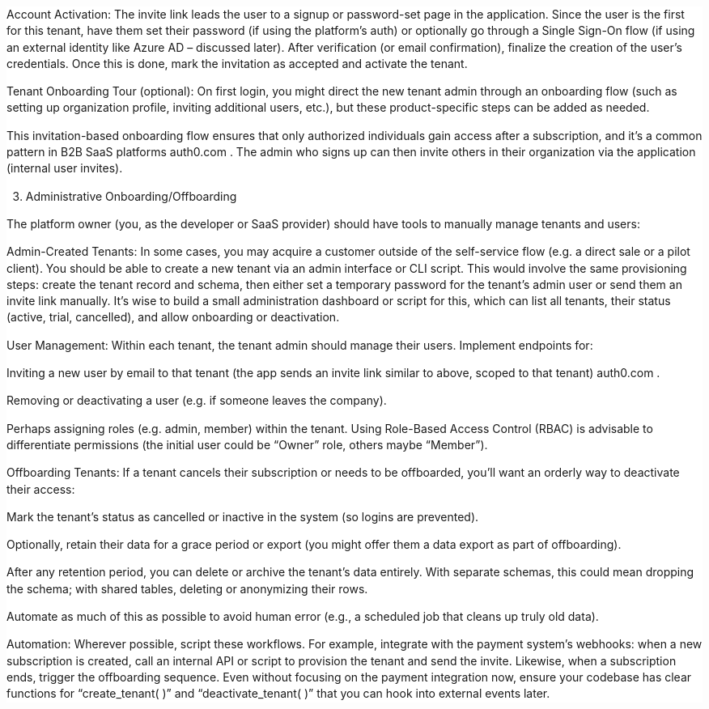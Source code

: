 Account Activation: The invite link leads the user to a signup or password-set page in the application. Since the user is the first for this tenant, have them set their password (if using the platform’s auth) or optionally go through a Single Sign-On flow (if using an external identity like Azure AD – discussed later). After verification (or email confirmation), finalize the creation of the user’s credentials. Once this is done, mark the invitation as accepted and activate the tenant.

Tenant Onboarding Tour (optional): On first login, you might direct the new tenant admin through an onboarding flow (such as setting up organization profile, inviting additional users, etc.), but these product-specific steps can be added as needed.

This invitation-based onboarding flow ensures that only authorized individuals gain access after a subscription, and it’s a common pattern in B2B SaaS platforms
auth0.com
. The admin who signs up can then invite others in their organization via the application (internal user invites).

3. Administrative Onboarding/Offboarding

The platform owner (you, as the developer or SaaS provider) should have tools to manually manage tenants and users:

Admin-Created Tenants: In some cases, you may acquire a customer outside of the self-service flow (e.g. a direct sale or a pilot client). You should be able to create a new tenant via an admin interface or CLI script. This would involve the same provisioning steps: create the tenant record and schema, then either set a temporary password for the tenant’s admin user or send them an invite link manually. It’s wise to build a small administration dashboard or script for this, which can list all tenants, their status (active, trial, cancelled), and allow onboarding or deactivation.

User Management: Within each tenant, the tenant admin should manage their users. Implement endpoints for:

Inviting a new user by email to that tenant (the app sends an invite link similar to above, scoped to that tenant)
auth0.com
.

Removing or deactivating a user (e.g. if someone leaves the company).

Perhaps assigning roles (e.g. admin, member) within the tenant. Using Role-Based Access Control (RBAC) is advisable to differentiate permissions (the initial user could be “Owner” role, others maybe “Member”).

Offboarding Tenants: If a tenant cancels their subscription or needs to be offboarded, you’ll want an orderly way to deactivate their access:

Mark the tenant’s status as cancelled or inactive in the system (so logins are prevented).

Optionally, retain their data for a grace period or export (you might offer them a data export as part of offboarding).

After any retention period, you can delete or archive the tenant’s data entirely. With separate schemas, this could mean dropping the schema; with shared tables, deleting or anonymizing their rows.

Automate as much of this as possible to avoid human error (e.g., a scheduled job that cleans up truly old data).

Automation: Wherever possible, script these workflows. For example, integrate with the payment system’s webhooks: when a new subscription is created, call an internal API or script to provision the tenant and send the invite. Likewise, when a subscription ends, trigger the offboarding sequence. Even without focusing on the payment integration now, ensure your codebase has clear functions for “create_tenant( )” and “deactivate_tenant( )” that you can hook into external events later.

